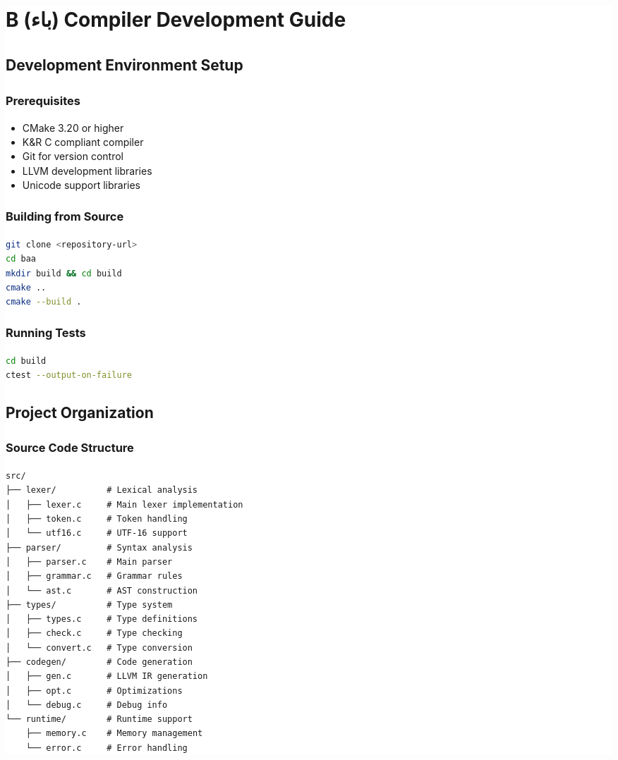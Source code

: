 # B (باء) Compiler Development Guide

## Development Environment Setup

### Prerequisites
- CMake 3.20 or higher
- K&R C compliant compiler
- Git for version control
- LLVM development libraries
- Unicode support libraries

### Building from Source
```bash
git clone <repository-url>
cd baa
mkdir build && cd build
cmake ..
cmake --build .
```

### Running Tests
```bash
cd build
ctest --output-on-failure
```

## Project Organization

### Source Code Structure
```
src/
├── lexer/          # Lexical analysis
│   ├── lexer.c     # Main lexer implementation
│   ├── token.c     # Token handling
│   └── utf16.c     # UTF-16 support
├── parser/         # Syntax analysis
│   ├── parser.c    # Main parser
│   ├── grammar.c   # Grammar rules
│   └── ast.c       # AST construction
├── types/          # Type system
│   ├── types.c     # Type definitions
│   ├── check.c     # Type checking
│   └── convert.c   # Type conversion
├── codegen/        # Code generation
│   ├── gen.c       # LLVM IR generation
│   ├── opt.c       # Optimizations
│   └── debug.c     # Debug info
└── runtime/        # Runtime support
    ├── memory.c    # Memory management
    └── error.c     # Error handling
```
